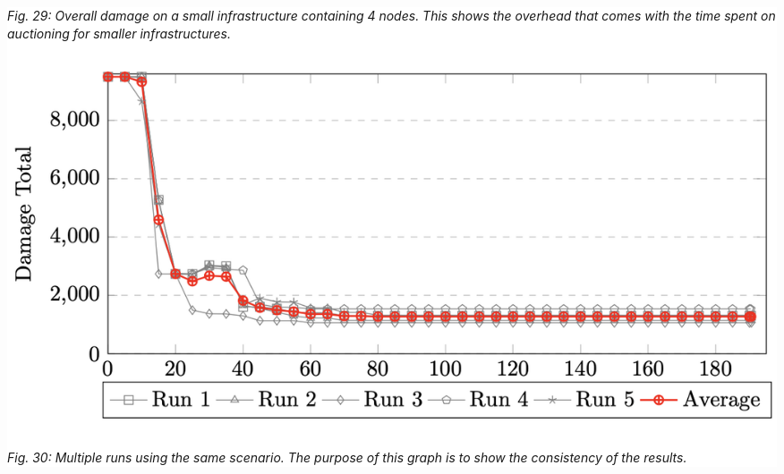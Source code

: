 _Fig. 29: Overall damage on a small infrastructure containing 4 nodes. This shows the overhead that comes with the time spent on auctioning for smaller infrastructures._

![consistency](graphs/consistency.png)

_Fig. 30: Multiple runs using the same scenario. The purpose of this graph is to show the consistency of the results._
